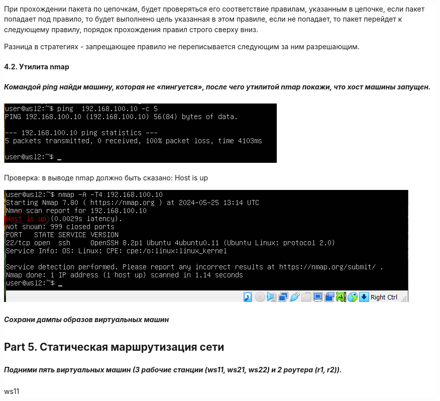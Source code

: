 При прохождении пакета по цепочкам, будет проверяться его соответствие правилам, указанным в цепочке, если пакет попадает под правило, то будет выполнено цель указанная в этом правиле, если не попадает, то пакет перейдет к следующему правилу, порядок прохождения правил строго сверху вниз.

Разница в стратегиях - запрещающее правило не переписывается следующим за ним разрешающим.

#### 4.2. Утилита **nmap**
##### Командой **ping** найди машину, которая не «пингуется», после чего утилитой **nmap** покажи, что хост машины запущен.

![screenshot of task4 - машина, которая не «пингуется»](./linux2/4_task_3.png)

Проверка: в выводе nmap должно быть сказано: Host is up

![screenshot of task4 - nmap](./linux2/4_task_4.png)

##### Сохрани дампы образов виртуальных машин


## Part 5. Статическая маршрутизация сети

##### Подними пять виртуальных машин (3 рабочие станции (ws11, ws21, ws22) и 2 роутера (r1, r2)).

ws11
